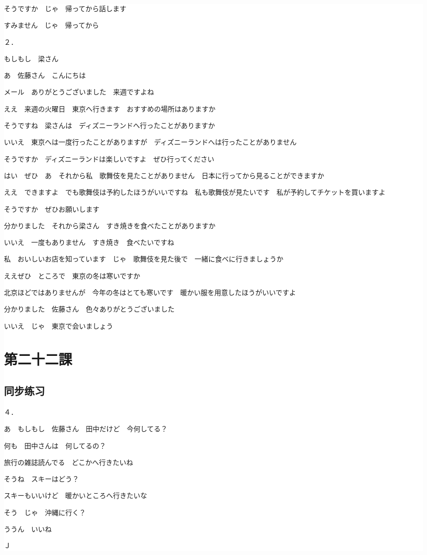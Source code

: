 そうですか　じゃ　帰ってから話します

すみません　じゃ　帰ってから

２．

もしもし　梁さん

あ　佐藤さん　こんにちは

メール　ありがとうございました　来週ですよね

ええ　来週の火曜日　東京へ行きます　おすすめの場所はありますか

そうですね　梁さんは　ディズニーランドへ行ったことがありますか

いいえ　東京へは一度行ったことがありますが　ディズニーランドへは行ったことがありません

そうですか　ディズニーランドは楽しいですよ　ぜひ行ってください

はい　ぜひ　あ　それから私　歌舞伎を見たことがありません　日本に行ってから見ることができますか

ええ　できますよ　でも歌舞伎は予約したほうがいいですね　私も歌舞伎が見たいです　私が予約してチケットを買いますよ

そうですか　ぜひお願いします

分かりました　それから梁さん　すき焼きを食べたことがありますか

いいえ　一度もありません　すき焼き　食べたいですね

私　おいしいお店を知っています　じゃ　歌舞伎を見た後で　一緒に食べに行きましょうか

ええぜひ　ところで　東京の冬は寒いですか

北京ほどではありませんが　今年の冬はとても寒いです　暖かい服を用意したほうがいいですよ

分かりました　佐藤さん　色々ありがとうございました

いいえ　じゃ　東京で会いましょう

# 第二十二課

## 同步练习

４．

あ　もしもし　佐藤さん　田中だけど　今何してる？

何も　田中さんは　何してるの？

旅行の雑誌読んでる　どこかへ行きたいね

そうね　スキーはどう？

スキーもいいけど　暖かいところへ行きたいな

そう　じゃ　沖縄に行く？

ううん　いいね



Ｊ
